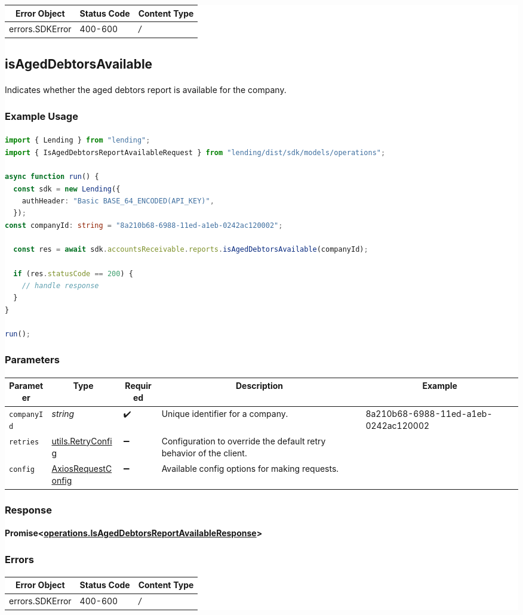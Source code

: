 | Error Object    | Status Code     | Content Type    |
| --------------- | --------------- | --------------- |
| errors.SDKError | 400-600         | */*             |

## isAgedDebtorsAvailable

Indicates whether the aged debtors report is available for the company.

### Example Usage

```typescript
import { Lending } from "lending";
import { IsAgedDebtorsReportAvailableRequest } from "lending/dist/sdk/models/operations";

async function run() {
  const sdk = new Lending({
    authHeader: "Basic BASE_64_ENCODED(API_KEY)",
  });
const companyId: string = "8a210b68-6988-11ed-a1eb-0242ac120002";

  const res = await sdk.accountsReceivable.reports.isAgedDebtorsAvailable(companyId);

  if (res.statusCode == 200) {
    // handle response
  }
}

run();
```

### Parameters

| Parameter                                                           | Type                                                                | Required                                                            | Description                                                         | Example                                                             |
| ------------------------------------------------------------------- | ------------------------------------------------------------------- | ------------------------------------------------------------------- | ------------------------------------------------------------------- | ------------------------------------------------------------------- |
| `companyId`                                                         | *string*                                                            | :heavy_check_mark:                                                  | Unique identifier for a company.                                    | 8a210b68-6988-11ed-a1eb-0242ac120002                                |
| `retries`                                                           | [utils.RetryConfig](../../internal/utils/retryconfig.md)            | :heavy_minus_sign:                                                  | Configuration to override the default retry behavior of the client. |                                                                     |
| `config`                                                            | [AxiosRequestConfig](https://axios-http.com/docs/req_config)        | :heavy_minus_sign:                                                  | Available config options for making requests.                       |                                                                     |


### Response

**Promise<[operations.IsAgedDebtorsReportAvailableResponse](../../sdk/models/operations/isageddebtorsreportavailableresponse.md)>**
### Errors

| Error Object    | Status Code     | Content Type    |
| --------------- | --------------- | --------------- |
| errors.SDKError | 400-600         | */*             |
